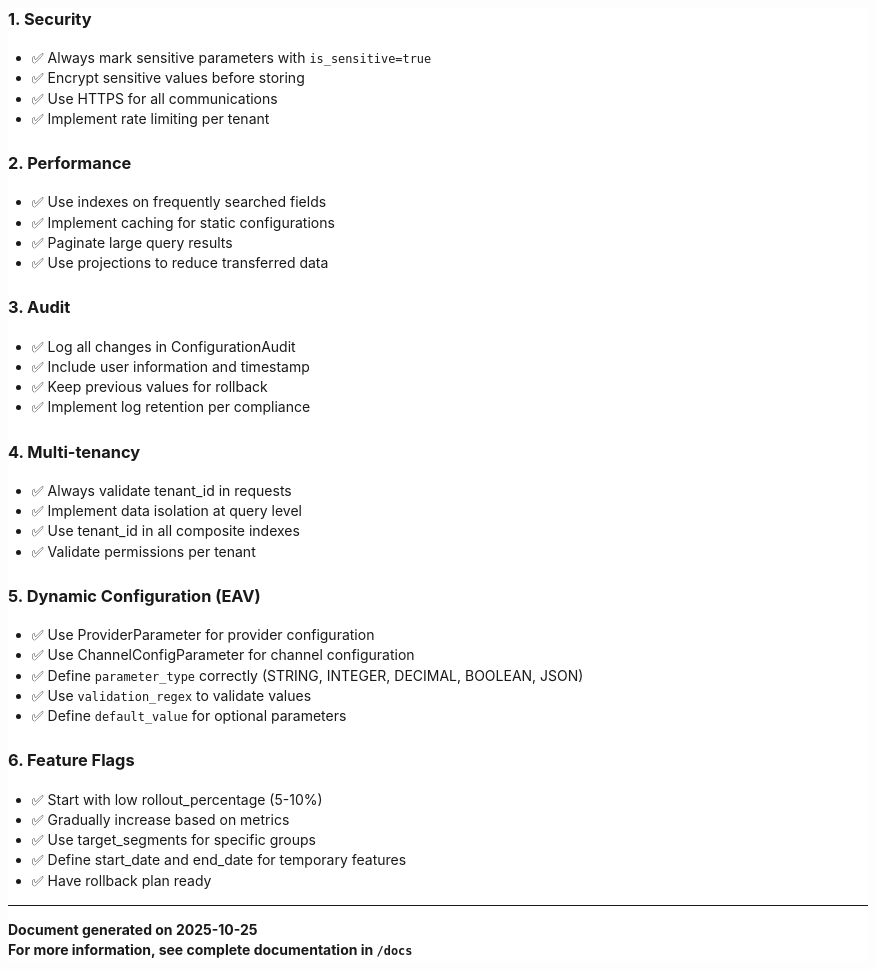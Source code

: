 ### 1. Security
- ✅ Always mark sensitive parameters with `is_sensitive=true`
- ✅ Encrypt sensitive values before storing
- ✅ Use HTTPS for all communications
- ✅ Implement rate limiting per tenant

### 2. Performance
- ✅ Use indexes on frequently searched fields
- ✅ Implement caching for static configurations
- ✅ Paginate large query results
- ✅ Use projections to reduce transferred data

### 3. Audit
- ✅ Log all changes in ConfigurationAudit
- ✅ Include user information and timestamp
- ✅ Keep previous values for rollback
- ✅ Implement log retention per compliance

### 4. Multi-tenancy
- ✅ Always validate tenant_id in requests
- ✅ Implement data isolation at query level
- ✅ Use tenant_id in all composite indexes
- ✅ Validate permissions per tenant

### 5. Dynamic Configuration (EAV)
- ✅ Use ProviderParameter for provider configuration
- ✅ Use ChannelConfigParameter for channel configuration
- ✅ Define `parameter_type` correctly (STRING, INTEGER, DECIMAL, BOOLEAN, JSON)
- ✅ Use `validation_regex` to validate values
- ✅ Define `default_value` for optional parameters

### 6. Feature Flags
- ✅ Start with low rollout_percentage (5-10%)
- ✅ Gradually increase based on metrics
- ✅ Use target_segments for specific groups
- ✅ Define start_date and end_date for temporary features
- ✅ Have rollback plan ready

---

**Document generated on 2025-10-25**  
**For more information, see complete documentation in `/docs`**

